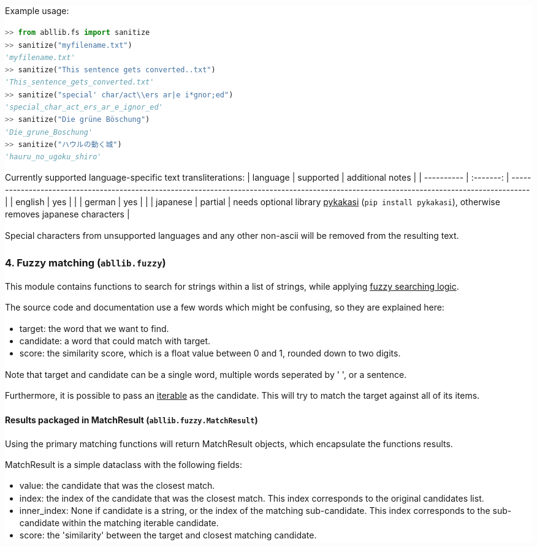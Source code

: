 Example usage:
```py
>> from abllib.fs import sanitize
>> sanitize("myfilename.txt")
'myfilename.txt'
>> sanitize("This sentence gets converted..txt")
'This_sentence_gets_converted.txt'
>> sanitize("special' char/act\\ers ar|e i*gnor;ed")
'special_char_act_ers_ar_e_ignor_ed'
>> sanitize("Die grüne Böschung")
'Die_grune_Boschung'
>> sanitize("ハウルの動く城")
'hauru_no_ugoku_shiro'
```

Currently supported language-specific text transliterations:
| language   | supported | additional notes                                                                                                                           |
| ---------- | :-------: | ------------------------------------------------------------------------------------------------------------------------------------------ |
| english    | yes       |                                                                                                                                            |
| german     | yes       |                                                                                                                                            |
| japanese   | partial   | needs optional library [pykakasi](https://pypi.org/project/pykakasi/) (`pip install pykakasi`), otherwise removes japanese characters      |

Special characters from unsupported languages and any other non-ascii will be removed from the resulting text.

### 4. Fuzzy matching (`abllib.fuzzy`)

This module contains functions to search for strings within a list of strings, while applying [fuzzy searching logic](https://en.wikipedia.org/wiki/Approximate_string_matching).

The source code and documentation use a few words which might be confusing, so they are explained here:
* target: the word that we want to find.
* candidate: a word that could match with target.
* score: the similarity score, which is a float value between 0 and 1, rounded down to two digits.

Note that target and candidate can be a single word, multiple words seperated by ' ', or a sentence.

Furthermore, it is possible to pass an [iterable](https://docs.python.org/3/glossary.html#term-iterable) as the candidate.
This will try to match the target against all of its items.

#### Results packaged in MatchResult (`abllib.fuzzy.MatchResult`)

Using the primary matching functions will return MatchResult objects, which encapsulate the functions results.

MatchResult is a simple dataclass with the following fields:
* value: the candidate that was the closest match.
* index: the index of the candidate that was the closest match.
This index corresponds to the original candidates list.
* inner_index: None if candidate is a string, or the index of the matching sub-candidate.
This index corresponds to the sub-candidate within the matching iterable candidate.
* score: the 'similarity' between the target and closest matching candidate.
